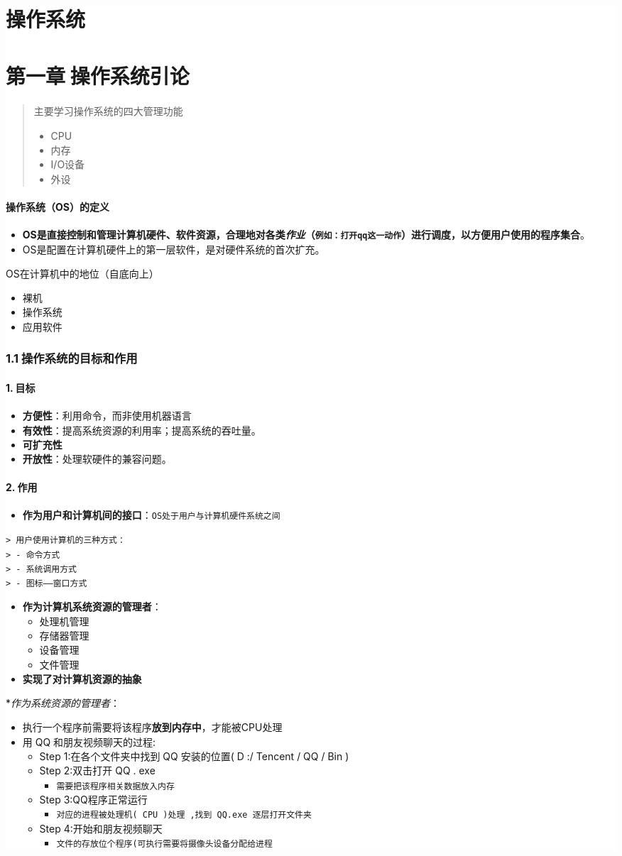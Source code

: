# 操作系统

# 第一章 操作系统引论
> 主要学习操作系统的四大管理功能
> - CPU
> - 内存
> - I/O设备
> - 外设

#### 操作系统（OS）的定义
- **OS是直接控制和管理计算机硬件、软件资源，合理地对各类*作业*（`例如：打开qq这一动作`）进行调度，以方便用户使用的程序集合**。
- OS是配置在计算机硬件上的第一层软件，是对硬件系统的首次扩充。

OS在计算机中的地位（自底向上）
- 裸机
- 操作系统
- 应用软件

### 1.1 操作系统的目标和作用
#### 1. 目标
- **方便性**：利用命令，而非使用机器语言
- **有效性**：提高系统资源的利用率；提高系统的吞吐量。
- **可扩充性**
- **开放性**：处理软硬件的兼容问题。

#### 2. 作用
- **作为用户和计算机间的接口**：`OS处于用户与计算机硬件系统之间`

```
> 用户使用计算机的三种方式：
> - 命令方式
> - 系统调用方式
> - 图标——窗口方式
```
- **作为计算机系统资源的管理者**：
  - 处理机管理
  - 存储器管理
  - 设备管理
  - 文件管理
- **实现了对计算机资源的抽象**



**作为系统资源的管理者*：
- 执行一个程序前需要将该程序**放到内存中**，才能被CPU处理
- 用 QQ 和朋友视频聊天的过程:
  - Step 1:在各个文件夹中找到 QQ 安装的位置( D :/ Tencent / QQ / Bin )
  - Step 2:双击打开 QQ . exe 
    - `需要把该程序相关数据放入内存`
  - Step 3:QQ程序正常运行 
    - `对应的进程被处理机( CPU )处理 ,找到 QQ.exe 逐层打开文件夹`
  - Step 4:开始和朋友视频聊天 
    - `文件的存放位个程序(可执行需要将摄像头设备分配给进程`
